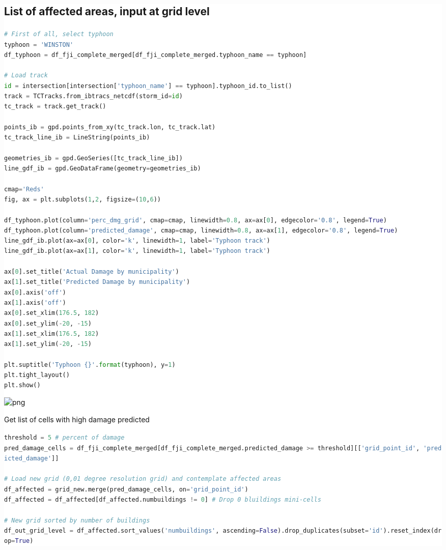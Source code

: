 ## List of affected areas, input at grid level


```python
# First of all, select typhoon
typhoon = 'WINSTON'
df_typhoon = df_fji_complete_merged[df_fji_complete_merged.typhoon_name == typhoon]

# Load track
id = intersection[intersection['typhoon_name'] == typhoon].typhoon_id.to_list()
track = TCTracks.from_ibtracs_netcdf(storm_id=id)
tc_track = track.get_track()

points_ib = gpd.points_from_xy(tc_track.lon, tc_track.lat)
tc_track_line_ib = LineString(points_ib)

geometries_ib = gpd.GeoSeries([tc_track_line_ib])
line_gdf_ib = gpd.GeoDataFrame(geometry=geometries_ib)

cmap='Reds'
fig, ax = plt.subplots(1,2, figsize=(10,6))

df_typhoon.plot(column='perc_dmg_grid', cmap=cmap, linewidth=0.8, ax=ax[0], edgecolor='0.8', legend=True)
df_typhoon.plot(column='predicted_damage', cmap=cmap, linewidth=0.8, ax=ax[1], edgecolor='0.8', legend=True)
line_gdf_ib.plot(ax=ax[0], color='k', linewidth=1, label='Typhoon track')
line_gdf_ib.plot(ax=ax[1], color='k', linewidth=1, label='Typhoon track')

ax[0].set_title('Actual Damage by municipality')
ax[1].set_title('Predicted Damage by municipality')
ax[0].axis('off')
ax[1].axis('off')
ax[0].set_xlim(176.5, 182)
ax[0].set_ylim(-20, -15)
ax[1].set_xlim(176.5, 182)
ax[1].set_ylim(-20, -15)

plt.suptitle('Typhoon {}'.format(typhoon), y=1)
plt.tight_layout()
plt.show()
```



![png](02.0_sorting_list_based_on_path_files/02.0_sorting_list_based_on_path_10_0.png)



Get list of cells with high damage predicted


```python
threshold = 5 # percent of damage
pred_damage_cells = df_fji_complete_merged[df_fji_complete_merged.predicted_damage >= threshold][['grid_point_id', 'predicted_damage']]

# Load new grid (0,01 degree resolution grid) and contemplate affected areas
df_affected = grid_new.merge(pred_damage_cells, on='grid_point_id')
df_affected = df_affected[df_affected.numbuildings != 0] # Drop 0 bluildings mini-cells

# New grid sorted by number of buildings
df_out_grid_level = df_affected.sort_values('numbuildings', ascending=False).drop_duplicates(subset='id').reset_index(drop=True)
```
